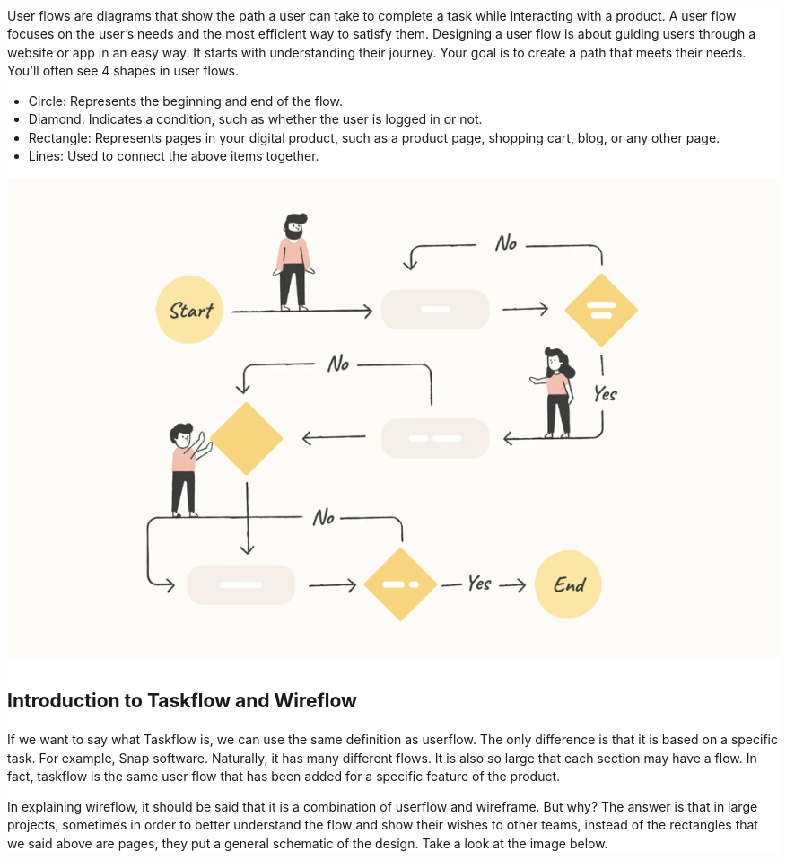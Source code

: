User flows are diagrams that show the path a user can take to complete a task while interacting with a product. A user flow focuses on the user’s needs and the most efficient way to satisfy them. Designing a user flow is about guiding users through a website or app in an easy way. It starts with understanding their journey. Your goal is to create a path that meets their needs. You’ll often see 4 shapes in user flows.

- Circle: Represents the beginning and end of the flow.
- Diamond: Indicates a condition, such as whether the user is logged in or not.
- Rectangle: Represents pages in your digital product, such as a product page, shopping cart, blog, or any other page.
- Lines: Used to connect the above items together.

![Using circle, diamond, and rectangle shapes to draw userflow](userflow-img.webp)

## Introduction to Taskflow and Wireflow

If we want to say what Taskflow is, we can use the same definition as userflow. The only difference is that it is based on a specific task. For example, Snap software. Naturally, it has many different flows. It is also so large that each section may have a flow. In fact, taskflow is the same user flow that has been added for a specific feature of the product.

In explaining wireflow, it should be said that it is a combination of userflow and wireframe. But why? The answer is that in large projects, sometimes in order to better understand the flow and show their wishes to other teams, instead of the rectangles that we said above are pages, they put a general schematic of the design. Take a look at the image below.
